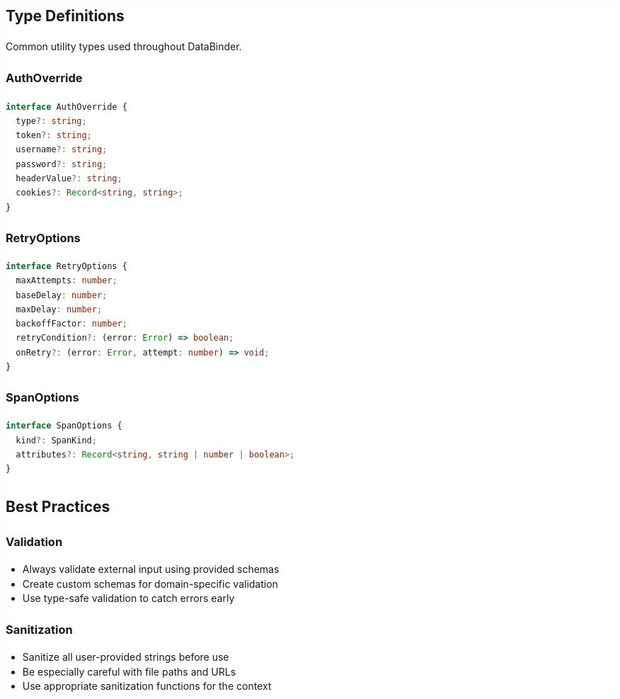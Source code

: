 ## Type Definitions

Common utility types used throughout DataBinder.

### AuthOverride

```typescript
interface AuthOverride {
  type?: string;
  token?: string;
  username?: string;
  password?: string;
  headerValue?: string;
  cookies?: Record<string, string>;
}
```

### RetryOptions

```typescript
interface RetryOptions {
  maxAttempts: number;
  baseDelay: number;
  maxDelay: number;
  backoffFactor: number;
  retryCondition?: (error: Error) => boolean;
  onRetry?: (error: Error, attempt: number) => void;
}
```

### SpanOptions

```typescript
interface SpanOptions {
  kind?: SpanKind;
  attributes?: Record<string, string | number | boolean>;
}
```

## Best Practices

### Validation
- Always validate external input using provided schemas
- Create custom schemas for domain-specific validation
- Use type-safe validation to catch errors early

### Sanitization
- Sanitize all user-provided strings before use
- Be especially careful with file paths and URLs
- Use appropriate sanitization functions for the context
